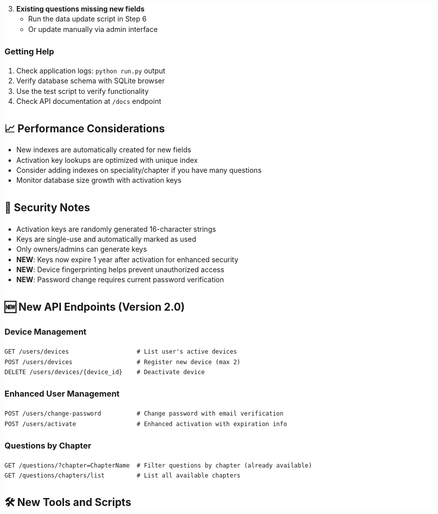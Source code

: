 3. **Existing questions missing new fields**
   - Run the data update script in Step 6
   - Or update manually via admin interface

### Getting Help

1. Check application logs: `python run.py` output
2. Verify database schema with SQLite browser
3. Use the test script to verify functionality
4. Check API documentation at `/docs` endpoint

## 📈 Performance Considerations

- New indexes are automatically created for new fields
- Activation key lookups are optimized with unique index
- Consider adding indexes on speciality/chapter if you have many questions
- Monitor database size growth with activation keys

## 🔐 Security Notes

- Activation keys are randomly generated 16-character strings
- Keys are single-use and automatically marked as used
- Only owners/admins can generate keys
- **NEW**: Keys now expire 1 year after activation for enhanced security
- **NEW**: Device fingerprinting helps prevent unauthorized access
- **NEW**: Password change requires current password verification

## 🆕 New API Endpoints (Version 2.0)

### Device Management
```
GET /users/devices                   # List user's active devices
POST /users/devices                  # Register new device (max 2)
DELETE /users/devices/{device_id}    # Deactivate device
```

### Enhanced User Management
```
POST /users/change-password          # Change password with email verification
POST /users/activate                 # Enhanced activation with expiration info
```

### Questions by Chapter
```
GET /questions/?chapter=ChapterName  # Filter questions by chapter (already available)
GET /questions/chapters/list         # List all available chapters
```

## 🛠️ New Tools and Scripts
